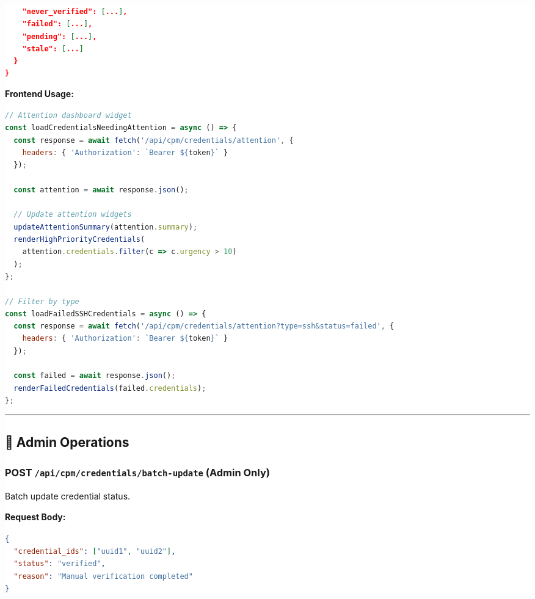 ```json
    "never_verified": [...],
    "failed": [...],
    "pending": [...],
    "stale": [...]
  }
}
```

**Frontend Usage:**
```javascript
// Attention dashboard widget
const loadCredentialsNeedingAttention = async () => {
  const response = await fetch('/api/cpm/credentials/attention', {
    headers: { 'Authorization': `Bearer ${token}` }
  });
  
  const attention = await response.json();
  
  // Update attention widgets
  updateAttentionSummary(attention.summary);
  renderHighPriorityCredentials(
    attention.credentials.filter(c => c.urgency > 10)
  );
};

// Filter by type
const loadFailedSSHCredentials = async () => {
  const response = await fetch('/api/cpm/credentials/attention?type=ssh&status=failed', {
    headers: { 'Authorization': `Bearer ${token}` }
  });
  
  const failed = await response.json();
  renderFailedCredentials(failed.credentials);
};
```

---

## 🔧 Admin Operations

### POST `/api/cpm/credentials/batch-update` (Admin Only)
Batch update credential status.

**Request Body:**
```json
{
  "credential_ids": ["uuid1", "uuid2"],
  "status": "verified",
  "reason": "Manual verification completed"
}
```

